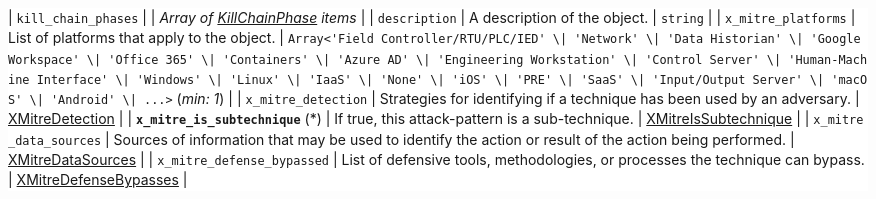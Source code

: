 | `kill_chain_phases`                    |                                                                                                                                                                                                                                                                                                                                                                  | _Array of [KillChainPhase](#killchainphase) items_                                                                                                                                                                                                                                                                                                                                |
| `description`                          | A description of the object.                                                                                                                                                                                                                                                                                                                                     | `string`                                                                                                                                                                                                                                                                                                                                                                          |
| `x_mitre_platforms`                    | List of platforms that apply to the object.                                                                                                                                                                                                                                                                                                                      | `Array<'Field Controller/RTU/PLC/IED' \| 'Network' \| 'Data Historian' \| 'Google Workspace' \| 'Office 365' \| 'Containers' \| 'Azure AD' \| 'Engineering Workstation' \| 'Control Server' \| 'Human-Machine Interface' \| 'Windows' \| 'Linux' \| 'IaaS' \| 'None' \| 'iOS' \| 'PRE' \| 'SaaS' \| 'Input/Output Server' \| 'macOS' \| 'Android' \| ...>` (_min: 1_)             |
| `x_mitre_detection`                    | Strategies for identifying if a technique has been used by an adversary.                                                                                                                                                                                                                                                                                         | [XMitreDetection](#xmitredetection)                                                                                                                                                                                                                                                                                                                                               |
| **`x_mitre_is_subtechnique`** (\*)     | If true, this attack-pattern is a sub-technique.                                                                                                                                                                                                                                                                                                                 | [XMitreIsSubtechnique](#xmitreissubtechnique)                                                                                                                                                                                                                                                                                                                                     |
| `x_mitre_data_sources`                 | Sources of information that may be used to identify the action or result of the action being performed.                                                                                                                                                                                                                                                          | [XMitreDataSources](#xmitredatasources)                                                                                                                                                                                                                                                                                                                                           |
| `x_mitre_defense_bypassed`             | List of defensive tools, methodologies, or processes the technique can bypass.                                                                                                                                                                                                                                                                                   | [XMitreDefenseBypasses](#xmitredefensebypasses)                                                                                                                                                                                                                                                                                                                                   |